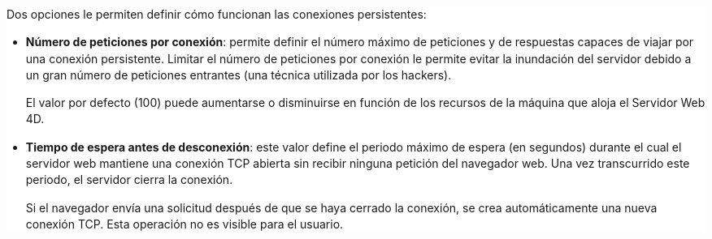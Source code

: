 Dos opciones le permiten definir cómo funcionan las conexiones persistentes:

- **Número de peticiones por conexión**: permite definir el número máximo de peticiones y de respuestas capaces de viajar por una conexión persistente. Limitar el número de peticiones por conexión le permite evitar la inundación del servidor debido a un gran número de peticiones entrantes (una técnica utilizada por los hackers).<p>
  El valor por defecto (100) puede aumentarse o disminuirse en función de los recursos de la máquina que aloja el Servidor Web 4D.</p>

- **Tiempo de espera antes de desconexión**: este valor define el periodo máximo de espera (en segundos) durante el cual el servidor web mantiene una conexión TCP abierta sin recibir ninguna petición del navegador web. Una vez transcurrido este periodo, el servidor cierra la conexión.<p>
  Si el navegador envía una solicitud después de que se haya cerrado la conexión, se crea automáticamente una nueva conexión TCP. Esta operación no es visible para el usuario.</p>
